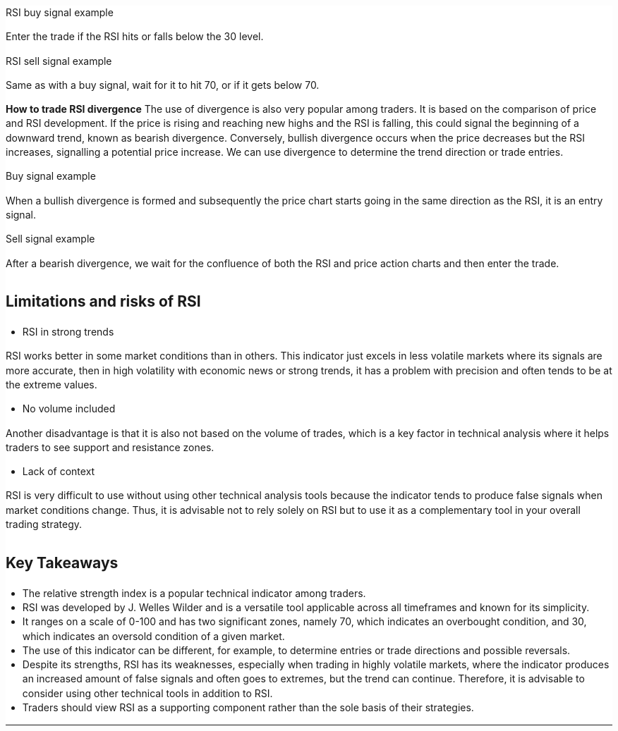 RSI buy signal example

Enter the trade if the RSI hits or falls below the 30 level.

RSI sell signal example

Same as with a buy signal, wait for it to hit 70, or if it gets below 70.

**How to trade RSI divergence**
The use of divergence is also very popular among traders. It is based on the comparison of price and RSI development. If the price is rising and reaching new highs and the RSI is falling, this could signal the beginning of a downward trend, known as bearish divergence. Conversely, bullish divergence occurs when the price decreases but the RSI increases, signalling a potential price increase. We can use divergence to determine the trend direction or trade entries.

Buy signal example

When a bullish divergence is formed and subsequently the price chart starts going in the same direction as the RSI, it is an entry signal.

Sell signal example

After a bearish divergence, we wait for the confluence of both the RSI and price action charts and then enter the trade.

## Limitations and risks of RSI

- RSI in strong trends

RSI works better in some market conditions than in others. This indicator just excels in less volatile markets where its signals are more accurate, then in high volatility with economic news or strong trends, it has a problem with precision and often tends to be at the extreme values.

- No volume included

Another disadvantage is that it is also not based on the volume of trades, which is a key factor in technical analysis where it helps traders to see support and resistance zones.

- Lack of context

RSI is very difficult to use without using other technical analysis tools because the indicator tends to produce false signals when market conditions change. Thus, it is advisable not to rely solely on RSI but to use it as a complementary tool in your overall trading strategy.

## Key Takeaways
- The relative strength index is a popular technical indicator among traders.
- RSI was developed by J. Welles Wilder and is a versatile tool applicable across all timeframes and known for its simplicity.
- It ranges on a scale of 0-100 and has two significant zones, namely 70, which indicates an overbought condition, and 30, which indicates an oversold condition of a given market.
- The use of this indicator can be different, for example, to determine entries or trade directions and possible reversals.
- Despite its strengths, RSI has its weaknesses, especially when trading in highly volatile markets, where the indicator produces an increased amount of false signals and often goes to extremes, but the trend can continue. Therefore, it is advisable to consider using other technical tools in addition to RSI.
- Traders should view RSI as a supporting component rather than the sole basis of their strategies.

---